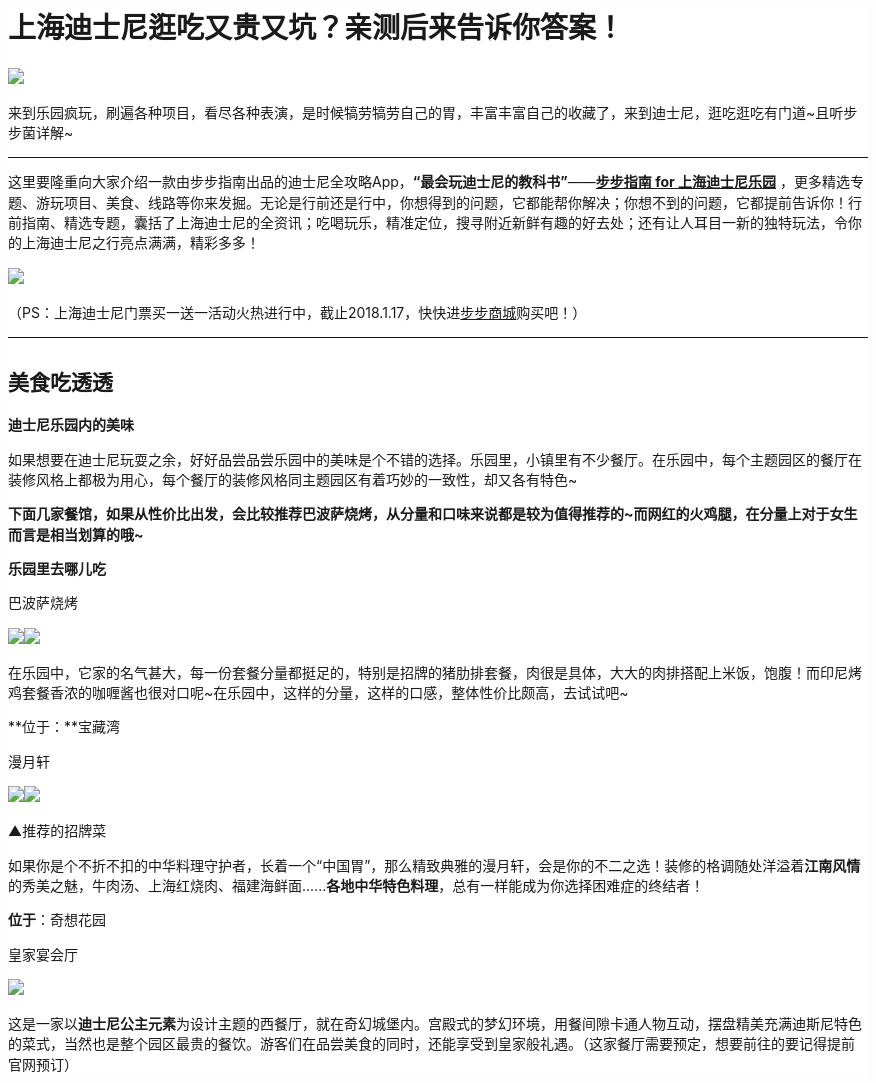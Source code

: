 # 上海迪士尼逛吃又贵又坑？亲测后来告诉你答案！

![](https://pic4.zhimg.com/v2-a3aaa936c466f9b8b4e7fcd519bbde10_b.jpg)

来到乐园疯玩，刷遍各种项目，看尽各种表演，是时候犒劳犒劳自己的胃，丰富丰富自己的收藏了，来到迪士尼，逛吃逛吃有门道~且听步步菌详解~

* * *

这里要隆重向大家介绍一款由步步指南出品的迪士尼全攻略App，**“最会玩迪士尼的教科书”**——**[步步指南 for 上海迪士尼乐园](https:http://a.app.qq.com/o/simple.jsp?pkgname=so.bubu.cityguide.shanghaidisney)** ，更多精选专题、游玩项目、美食、线路等你来发掘。无论是行前还是行中，你想得到的问题，它都能帮你解决；你想不到的问题，它都提前告诉你！行前指南、精选专题，囊括了上海迪士尼的全资讯；吃喝玩乐，精准定位，搜寻附近新鲜有趣的好去处；还有让人耳目一新的独特玩法，令你的上海迪士尼之行亮点满满，精彩多多！

![](https://pic2.zhimg.com/v2-a7521689760079607a73c8a741d822ce_b.jpg)

（PS：上海迪士尼门票买一送一活动火热进行中，截止2018.1.17，快快进[步步商城](https:https://h5.youzan.com/v2/showcase/homepage?alias=oqp8o1c1)购买吧！）

* * *

## **美食吃透透**

**迪士尼乐园内的美味**

如果想要在迪士尼玩耍之余，好好品尝品尝乐园中的美味是个不错的选择。乐园里，小镇里有不少餐厅。在乐园中，每个主题园区的餐厅在装修风格上都极为用心，每个餐厅的装修风格同主题园区有着巧妙的一致性，却又各有特色~

**下面几家餐馆，如果从性价比出发，会比较推荐巴波萨烧烤，从分量和口味来说都是较为值得推荐的~而网红的火鸡腿，在分量上对于女生而言是相当划算的哦~**

**乐园里去哪儿吃**

巴波萨烧烤

![](https://pic2.zhimg.com/v2-6422b526171c4398d03bced33f644082_b.jpg)![](https://pic2.zhimg.com/v2-deafb7ad493bfc902e30154177041483_b.jpg)

在乐园中，它家的名气甚大，每一份套餐分量都挺足的，特别是招牌的猪肋排套餐，肉很是具体，大大的肉排搭配上米饭，饱腹！而印尼烤鸡套餐香浓的咖喱酱也很对口呢~在乐园中，这样的分量，这样的口感，整体性价比颇高，去试试吧~

**位于：**宝藏湾

漫月轩

![](https://pic3.zhimg.com/v2-7137c8e034f293e60e40182bea36fa09_b.jpg)![](https://pic1.zhimg.com/v2-dc5dd141ae91c43ac8c6ca9649933887_b.jpg)

▲推荐的招牌菜

如果你是个不折不扣的中华料理守护者，长着一个“中国胃”，那么精致典雅的漫月轩，会是你的不二之选！装修的格调随处洋溢着**江南风情**的秀美之魅，牛肉汤、上海红烧肉、福建海鲜面......**各地中华特色料理**，总有一样能成为你选择困难症的终结者！  

**位于**：奇想花园

皇家宴会厅

![](https://pic3.zhimg.com/v2-144214a69c230a7cb4dae3a5503f7878_b.jpg)

这是一家以**迪士尼公主元素**为设计主题的西餐厅，就在奇幻城堡内。宫殿式的梦幻环境，用餐间隙卡通人物互动，摆盘精美充满迪斯尼特色的菜式，当然也是整个园区最贵的餐饮。游客们在品尝美食的同时，还能享受到皇家般礼遇。（这家餐厅需要预定，想要前往的要记得提前官网预订）  
